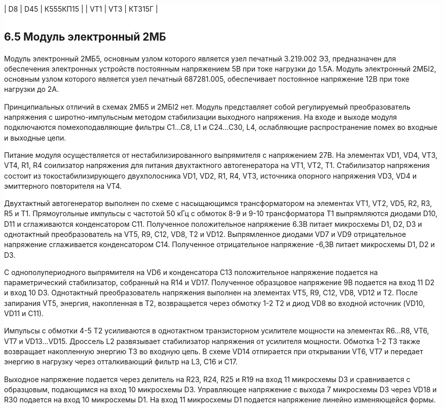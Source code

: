 | D8        | D45       | К555КП15 |
| VT1       | VT3       | КТ315Г   |

## 6.5 Модуль электронный 2МБ

Модуль электронный 2МБ5, основным узлом которого является узел печатный
3.219.002 Э3, предназначен для обеспечения электронных устройств постоянным
напряжением 5B при токе нагрузки до 1.5A. Модуль электронный 2МБI2, основным
узлом которого является узел печатный 687281.005, обеспечивает постоянное
напряжение 12B при токе нагрузки до 2A.

Принципиальных отличий в
схемах 2МБ5 и 2МБI2 нет. Модуль представляет собой регулируемый
преобразователь напряжения c широтно-импульсным методом стабилизации
выходного напряжения. На входе и выходе модуля подключаются помехоподавляющие
фильтры С1...С8, L1 и С24...С30, L4, ослабляющие распространение помех во
входные и выходные цепи.

Питание модуля осуществляется от нестабилизированного выпрямителя с
напряжением 27B. На элементах VD1, VD4, VT3, VT4, R1, R4 соилизатор
напряжения для питания двухтактного автогенератора на VT1, VT2, T1.
Стабилизатор напряжения состоит из токостабилизирующего двухполосника VD1,
VD2, R1, R4, VT3, источника опорного напряжения VD3, VD4 и эмиттерного
повторителя на VT4.

Двухтактный автогенератор выполнен по схеме с насыщающимся трансформатором на
элементах VT1, VT2, VD5, R2, R3, R5 и T1. Прямоугольные импульсы с частотой
50 кГц с обмоток 8-9 и 9-10 трансформатора T1 выпрямляются диодами D10, D11 и
сглаживаются конденсатором С11. Полученное положительное напряжение 6.3B
питает микросхемы D1, D2‚ D3 и однотактный преобразователь на VT5, R9, C12,
VD8, T2 и VD12. Выпрямленное диодами VD7 и VD9 отрицательное напряжение
сглаживается конденсатором C14. Полученное отрицательное напряжение -6‚3В
питает микросхемы D1‚ D2 и D3.

C однополупериодного выпрямителя на VD6 и конденсатора C13 положительное
напряжение подается на параметрический стабилизатор, собранный на R14 и VD17.
Полученное образцовое напряжение 9В подается на вход 11 D2 и вход 10 D3.
Однотактный преобразователь напряжения выполнен на элементах VT5, R9, C12,
VD8, VD12 и T2. После запирания VT5, энергия, накопленная в Т2, возвращается
через обмотку 1-2 T2 и диод VD8 во входной источник (VD10, VD11 и С11).

Импульсы с обмотки 4-5 T2 усиливаются в однотактном транзисторном усилителе
мощности на элементах R6...R8, VT6‚ VT7 и VD13...VD15. Дроссель L2
развязывает стабилизатор напряжения от усилителя мощности. Обмотка 1-2 ТЗ
также возвращает накопленную энергию T3 во входную цепь. В схеме VD14
отпирается при открывании VT6, VT7 и передает энергию в нагрузку через
отталкивающий фильтр на L3, C16 и C17.

Выходное напряжение подается через делитель на R23, R24, R25 и R19 на вход 11
микросхемы D3 и сравнивается с образцовым, подающимся на вход 10 микросхемы
D3. Управляющее напряжение с выхода 7 микросхемы D3 через VD18 и R30 подается
на вход 10 микросхемы D1. На вход 11 микросхемы D1 подается напряжение
линейно изменяющейся формы.
